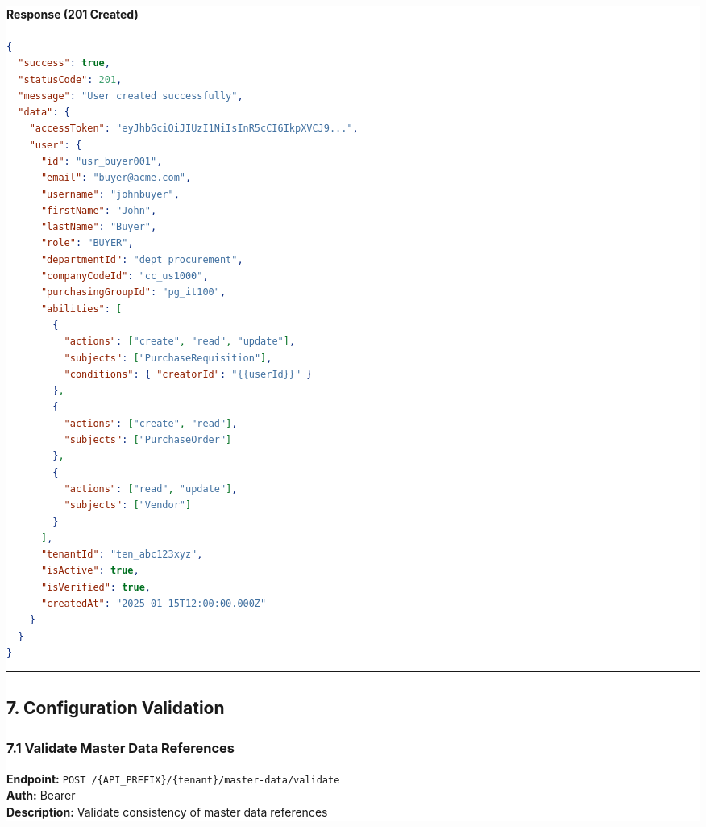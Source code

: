 #### Response (201 Created)
```json
{
  "success": true,
  "statusCode": 201,
  "message": "User created successfully",
  "data": {
    "accessToken": "eyJhbGciOiJIUzI1NiIsInR5cCI6IkpXVCJ9...",
    "user": {
      "id": "usr_buyer001",
      "email": "buyer@acme.com",
      "username": "johnbuyer",
      "firstName": "John",
      "lastName": "Buyer",
      "role": "BUYER",
      "departmentId": "dept_procurement",
      "companyCodeId": "cc_us1000",
      "purchasingGroupId": "pg_it100",
      "abilities": [
        {
          "actions": ["create", "read", "update"],
          "subjects": ["PurchaseRequisition"],
          "conditions": { "creatorId": "{{userId}}" }
        },
        {
          "actions": ["create", "read"],
          "subjects": ["PurchaseOrder"]
        },
        {
          "actions": ["read", "update"],
          "subjects": ["Vendor"]
        }
      ],
      "tenantId": "ten_abc123xyz",
      "isActive": true,
      "isVerified": true,
      "createdAt": "2025-01-15T12:00:00.000Z"
    }
  }
}
```

---

## 7. Configuration Validation

### 7.1 Validate Master Data References
**Endpoint:** `POST /{API_PREFIX}/{tenant}/master-data/validate`  
**Auth:** Bearer  
**Description:** Validate consistency of master data references
